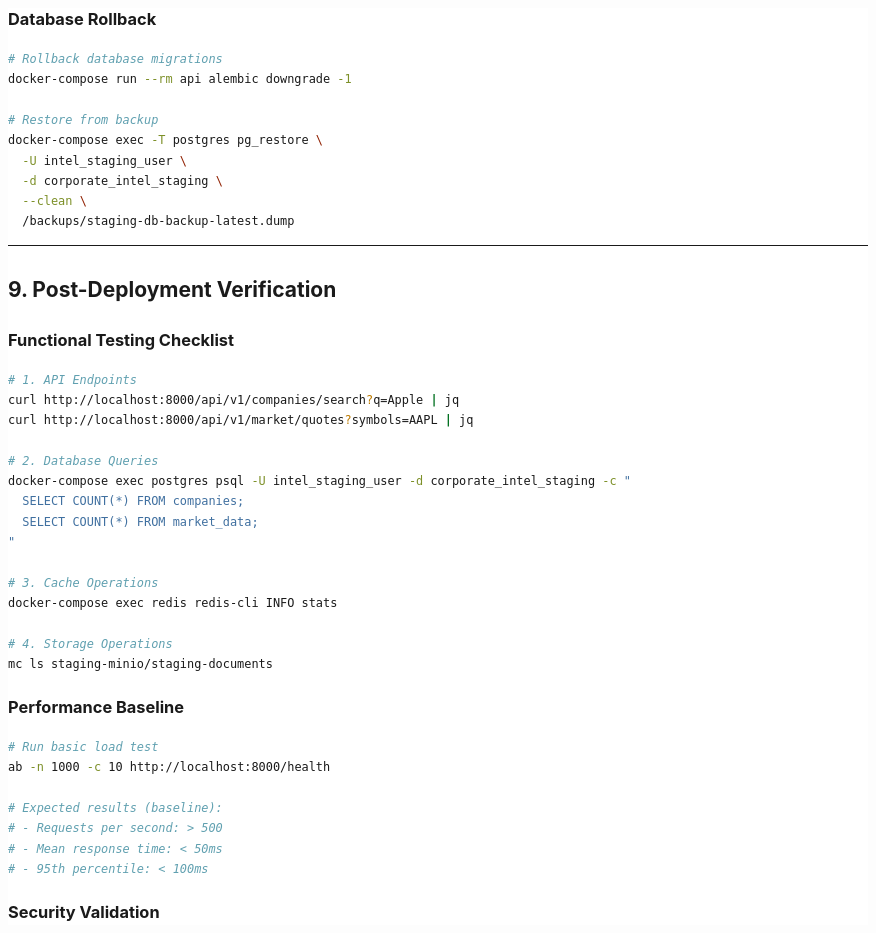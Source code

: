 ### Database Rollback

```bash
# Rollback database migrations
docker-compose run --rm api alembic downgrade -1

# Restore from backup
docker-compose exec -T postgres pg_restore \
  -U intel_staging_user \
  -d corporate_intel_staging \
  --clean \
  /backups/staging-db-backup-latest.dump
```

---

## 9. Post-Deployment Verification

### Functional Testing Checklist

```bash
# 1. API Endpoints
curl http://localhost:8000/api/v1/companies/search?q=Apple | jq
curl http://localhost:8000/api/v1/market/quotes?symbols=AAPL | jq

# 2. Database Queries
docker-compose exec postgres psql -U intel_staging_user -d corporate_intel_staging -c "
  SELECT COUNT(*) FROM companies;
  SELECT COUNT(*) FROM market_data;
"

# 3. Cache Operations
docker-compose exec redis redis-cli INFO stats

# 4. Storage Operations
mc ls staging-minio/staging-documents
```

### Performance Baseline

```bash
# Run basic load test
ab -n 1000 -c 10 http://localhost:8000/health

# Expected results (baseline):
# - Requests per second: > 500
# - Mean response time: < 50ms
# - 95th percentile: < 100ms
```

### Security Validation
